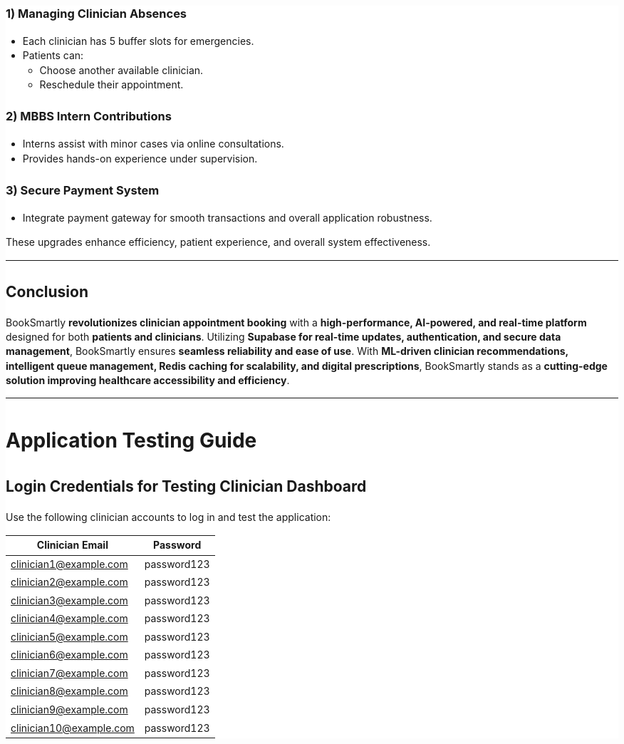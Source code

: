 ### 1) Managing Clinician Absences
- Each clinician has 5 buffer slots for emergencies.
- Patients can:
  - Choose another available clinician.
  - Reschedule their appointment.

### 2) MBBS Intern Contributions
- Interns assist with minor cases via online consultations.
- Provides hands-on experience under supervision.

### 3) Secure Payment System
- Integrate payment gateway for smooth transactions and overall application robustness.

These upgrades enhance efficiency, patient experience, and overall system effectiveness.

---
## Conclusion

BookSmartly **revolutionizes clinician appointment booking** with a **high-performance, AI-powered, and real-time platform** designed for both **patients and clinicians**. Utilizing **Supabase for real-time updates, authentication, and secure data management**, BookSmartly ensures **seamless reliability and ease of use**. With **ML-driven clinician recommendations, intelligent queue management, Redis caching for scalability, and digital prescriptions**, BookSmartly stands as a **cutting-edge solution improving healthcare accessibility and efficiency**.  


---

# Application Testing Guide

## Login Credentials for Testing Clinician Dashboard
Use the following clinician accounts to log in and test the application:

| Clinician Email            | Password      |
|----------------------------|--------------|
| clinician1@example.com       | password123  |
| clinician2@example.com       | password123  |
| clinician3@example.com       | password123  |
| clinician4@example.com       | password123  |
| clinician5@example.com       | password123  |
| clinician6@example.com       | password123  |
| clinician7@example.com       | password123  |
| clinician8@example.com       | password123  |
| clinician9@example.com       | password123  |
| clinician10@example.com      | password123  |
